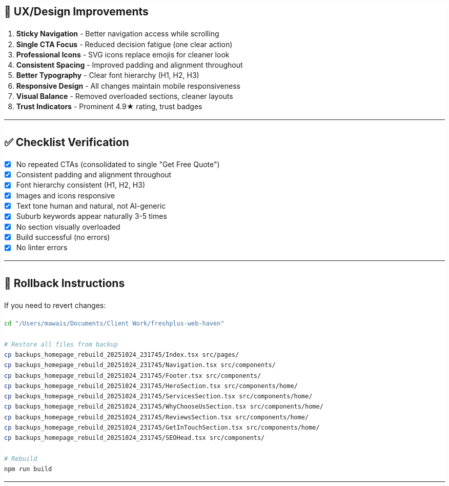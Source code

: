 
## 🎨 UX/Design Improvements

1. **Sticky Navigation** - Better navigation access while scrolling
2. **Single CTA Focus** - Reduced decision fatigue (one clear action)
3. **Professional Icons** - SVG icons replace emojis for cleaner look
4. **Consistent Spacing** - Improved padding and alignment throughout
5. **Better Typography** - Clear font hierarchy (H1, H2, H3)
6. **Responsive Design** - All changes maintain mobile responsiveness
7. **Visual Balance** - Removed overloaded sections, cleaner layouts
8. **Trust Indicators** - Prominent 4.9★ rating, trust badges

---

## ✅ Checklist Verification

- [x] No repeated CTAs (consolidated to single "Get Free Quote")
- [x] Consistent padding and alignment throughout
- [x] Font hierarchy consistent (H1, H2, H3)
- [x] Images and icons responsive
- [x] Text tone human and natural, not AI-generic
- [x] Suburb keywords appear naturally 3-5 times
- [x] No section visually overloaded
- [x] Build successful (no errors)
- [x] No linter errors

---

## 🔐 Rollback Instructions

If you need to revert changes:

```bash
cd "/Users/mawais/Documents/Client Work/freshplus-web-haven"

# Restore all files from backup
cp backups_homepage_rebuild_20251024_231745/Index.tsx src/pages/
cp backups_homepage_rebuild_20251024_231745/Navigation.tsx src/components/
cp backups_homepage_rebuild_20251024_231745/Footer.tsx src/components/
cp backups_homepage_rebuild_20251024_231745/HeroSection.tsx src/components/home/
cp backups_homepage_rebuild_20251024_231745/ServicesSection.tsx src/components/home/
cp backups_homepage_rebuild_20251024_231745/WhyChooseUsSection.tsx src/components/home/
cp backups_homepage_rebuild_20251024_231745/ReviewsSection.tsx src/components/home/
cp backups_homepage_rebuild_20251024_231745/GetInTouchSection.tsx src/components/home/
cp backups_homepage_rebuild_20251024_231745/SEOHead.tsx src/components/

# Rebuild
npm run build
```

---
